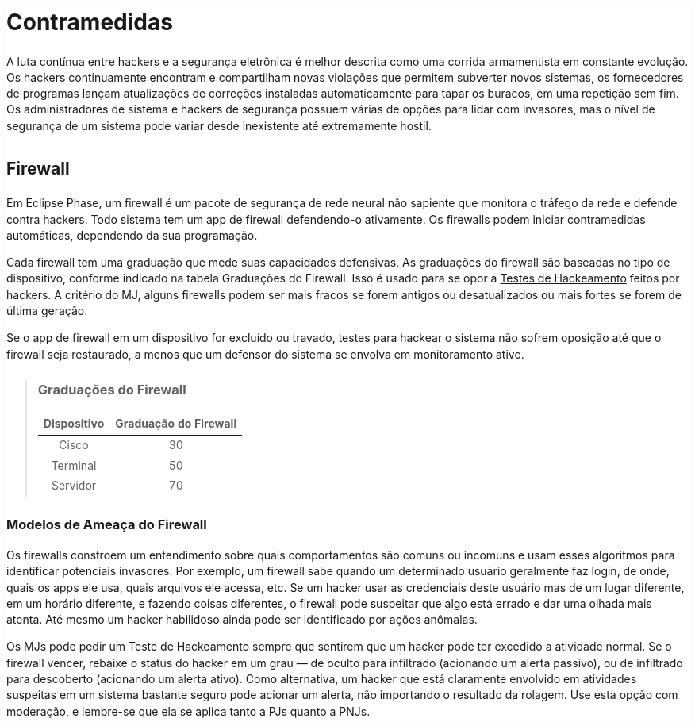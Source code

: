 # Contramedidas

A luta contínua entre hackers e a segurança eletrônica é melhor descrita como uma corrida armamentista em constante evolução. Os hackers continuamente encontram e compartilham novas violações que permitem subverter novos sistemas, os fornecedores de programas lançam atualizações de correções instaladas automaticamente para tapar os buracos, em uma repetição sem fim. Os administradores de sistema e hackers de segurança possuem várias de opções para lidar com invasores, mas o nível de segurança de um sistema pode variar desde inexistente até extremamente hostil.

## Firewall

Em Eclipse Phase, um firewall é um pacote de segurança de rede neural não sapiente que monitora o tráfego da rede e defende contra hackers. Todo sistema tem um app de firewall defendendo-o ativamente. Os firewalls podem iniciar contramedidas automáticas, dependendo da sua programação.

Cada firewall tem uma graduação que mede suas capacidades defensivas. As graduações do firewall são baseadas no tipo de dispositivo, conforme indicado na tabela Graduações do Firewall. Isso é usado para se opor a [Testes de Hackeamento](../13/11-hacking.md#hacking-tests) feitos por hackers. A critério do MJ, alguns firewalls podem ser mais fracos se forem antigos ou desatualizados ou mais fortes se forem de última geração.

Se o app de firewall em um dispositivo for excluído ou travado, testes para hackear o sistema não sofrem oposição até que o firewall seja restaurado, a menos que um defensor do sistema se envolva em monitoramento ativo.

<blockquote class="table">

### Graduações do Firewall

| Dispositivo | Graduação do Firewall |
|:-----------:|:---------------------:|
|    Cisco    |          30           |
|  Terminal   |          50           |
|  Servidor   |          70           |

</blockquote>

### Modelos de Ameaça do Firewall

Os firewalls constroem um entendimento sobre quais comportamentos são comuns ou incomuns e usam esses algoritmos para identificar potenciais invasores. Por exemplo, um firewall sabe quando um determinado usuário geralmente faz login, de onde, quais os apps ele usa, quais arquivos ele acessa, etc. Se um hacker usar as credenciais deste usuário mas de um lugar diferente, em um horário diferente, e fazendo coisas diferentes, o firewall pode suspeitar que algo está errado e dar uma olhada mais atenta. Até mesmo um hacker habilidoso ainda pode ser identificado por ações anômalas.

Os MJs pode pedir um Teste de Hackeamento sempre que sentirem que um hacker pode ter excedido a atividade normal. Se o firewall vencer, rebaixe o status do hacker em um grau — de oculto para infiltrado (acionando um alerta passivo), ou de infiltrado para descoberto (acionando um alerta ativo). Como alternativa, um hacker que está claramente envolvido em atividades suspeitas em um sistema bastante seguro pode acionar um alerta, não importando o resultado da rolagem. Use esta opção com moderação, e lembre-se que ela se aplica tanto a PJs quanto a PNJs.
